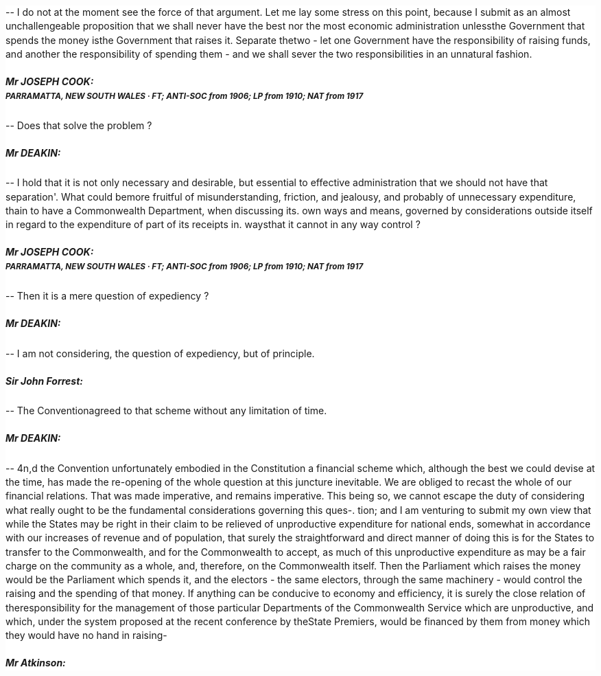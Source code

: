 -- I do not at the moment see the force of that argument. Let me lay some stress on this point, because I submit as an almost unchallengeable proposition that we shall never have the best nor the most economic administration unlessthe Government that spends the money isthe Government that raises it. Separate thetwo - let one Government have the responsibility of raising funds, and another the responsibility of spending them - and we shall sever the two responsibilities in an unnatural fashion. 

##### Mr JOSEPH COOK:<br><small class="text-muted">PARRAMATTA, NEW SOUTH WALES &middot; FT; ANTI-SOC from 1906; LP from 1910; NAT from 1917</small>

--  Does that solve the problem ? 

##### Mr DEAKIN:

-- I hold that it is not only necessary and desirable, but essential to effective administration that we should not have that separation'. What could bemore fruitful of misunderstanding, friction, and jealousy, and probably of unnecessary expenditure, thain to have a Commonwealth Department, when discussing its. own ways and means, governed by considerations outside itself in regard to the expenditure of part of its receipts in. waysthat it cannot in any way control ? 

##### Mr JOSEPH COOK:<br><small class="text-muted">PARRAMATTA, NEW SOUTH WALES &middot; FT; ANTI-SOC from 1906; LP from 1910; NAT from 1917</small>

--  Then it is a mere question of expediency ? 

##### Mr DEAKIN:

-- I am not considering, the question of expediency, but of principle. 

##### Sir John Forrest:

--  The Conventionagreed to that scheme without any limitation of time. 

##### Mr DEAKIN:

-- 4n,d the Convention unfortunately embodied in the Constitution a financial scheme which, although the best we could devise at the time, has made the re-opening of the whole question at this juncture inevitable. We are obliged to recast the whole of our financial relations. That was made imperative, and remains imperative. This being so, we cannot escape the duty of considering what really ought to be the fundamental considerations governing this ques-. tion; and I am venturing to submit my own view that while the States may be  right in their claim to be relieved of unproductive expenditure for national ends, somewhat in accordance with our increases of revenue and of population, that surely the straightforward and direct manner of doing this is for the States to transfer to the Commonwealth, and for the Commonwealth to accept, as much of this unproductive expenditure as may be a fair charge on the community as a whole, and, therefore, on the Commonwealth itself. Then the Parliament which raises the money would be the Parliament which spends it, and the electors - the same electors, through the same machinery - would control the raising and the spending of that money. If anything can be conducive to economy and efficiency, it is surely the close relation of theresponsibility for the management of those particular Departments of the Commonwealth Service which are unproductive, and which, under the system proposed at the recent conference by theState Premiers, would be financed by them from money which they would have no hand in raising- 

##### Mr Atkinson:
